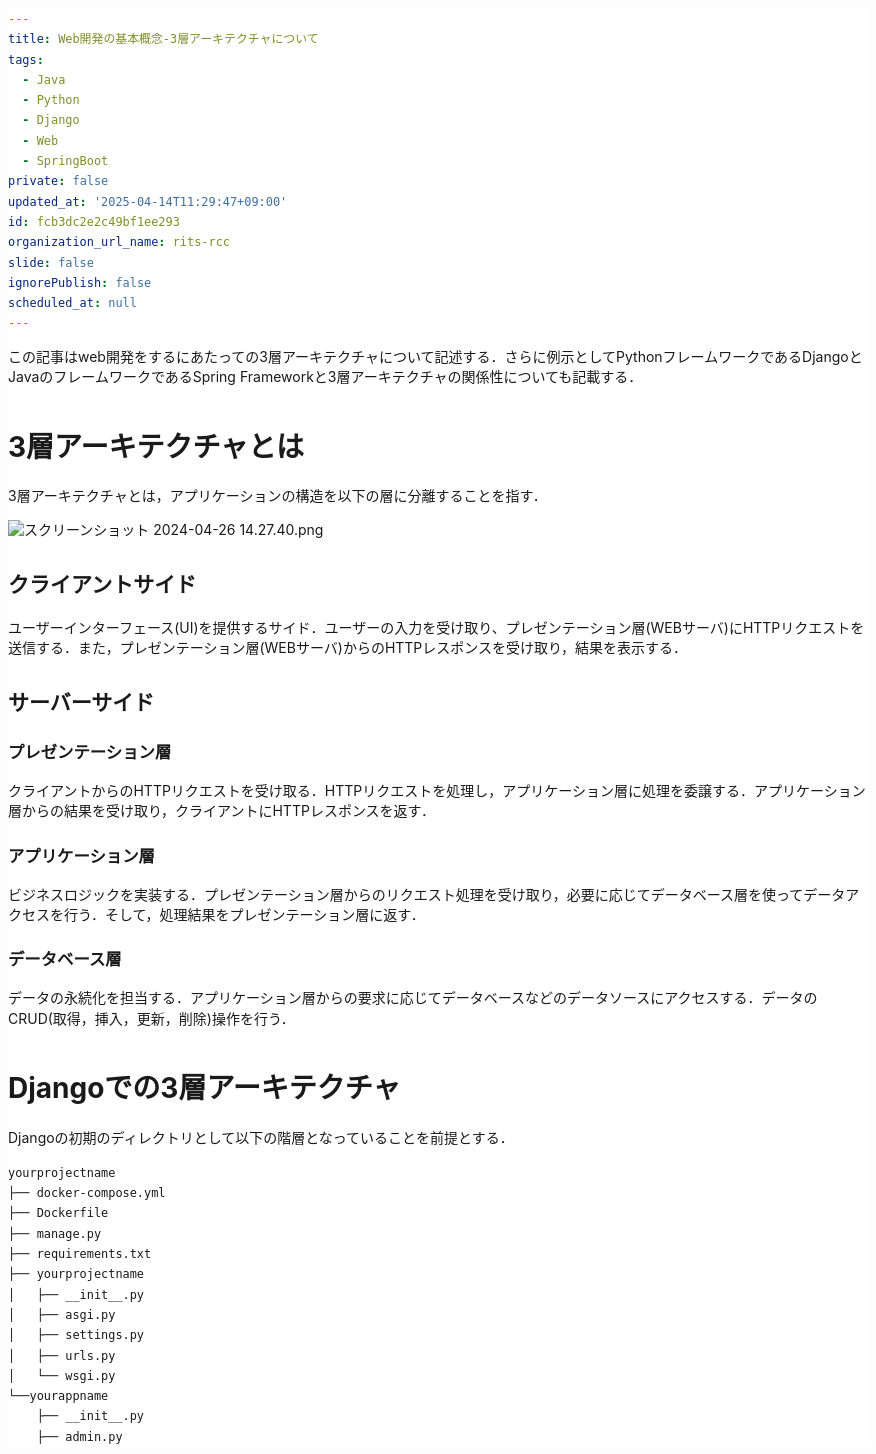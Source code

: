```yaml
---
title: Web開発の基本概念-3層アーキテクチャについて
tags:
  - Java
  - Python
  - Django
  - Web
  - SpringBoot
private: false
updated_at: '2025-04-14T11:29:47+09:00'
id: fcb3dc2e2c49bf1ee293
organization_url_name: rits-rcc
slide: false
ignorePublish: false
scheduled_at: null
---
```

この記事はweb開発をするにあたっての3層アーキテクチャについて記述する．さらに例示としてPythonフレームワークであるDjangoとJavaのフレームワークであるSpring Frameworkと3層アーキテクチャの関係性についても記載する．

# 3層アーキテクチャとは
3層アーキテクチャとは，アプリケーションの構造を以下の層に分離することを指す．

![スクリーンショット 2024-04-26 14.27.40.png](https://qiita-image-store.s3.ap-northeast-1.amazonaws.com/0/3757442/9cc5c2f1-2354-e8d3-7d8a-2ed28836844f.png)



## クライアントサイド
ユーザーインターフェース(UI)を提供するサイド．ユーザーの入力を受け取り、プレゼンテーション層(WEBサーバ)にHTTPリクエストを送信する．また，プレゼンテーション層(WEBサーバ)からのHTTPレスポンスを受け取り，結果を表示する．

## サーバーサイド
### プレゼンテーション層
クライアントからのHTTPリクエストを受け取る．HTTPリクエストを処理し，アプリケーション層に処理を委譲する．アプリケーション層からの結果を受け取り，クライアントにHTTPレスポンスを返す．

### アプリケーション層
ビジネスロジックを実装する．プレゼンテーション層からのリクエスト処理を受け取り，必要に応じてデータベース層を使ってデータアクセスを行う．そして，処理結果をプレゼンテーション層に返す．

### データベース層
データの永続化を担当する．アプリケーション層からの要求に応じてデータベースなどのデータソースにアクセスする．データのCRUD(取得，挿入，更新，削除)操作を行う．

# Djangoでの3層アーキテクチャ
Djangoの初期のディレクトリとして以下の階層となっていることを前提とする．

```
yourprojectname
├── docker-compose.yml
├── Dockerfile
├── manage.py
├── requirements.txt
├── yourprojectname
│   ├── __init__.py
│   ├── asgi.py
│   ├── settings.py
│   ├── urls.py
│   └── wsgi.py
└──yourappname
    ├── __init__.py
    ├── admin.py
```